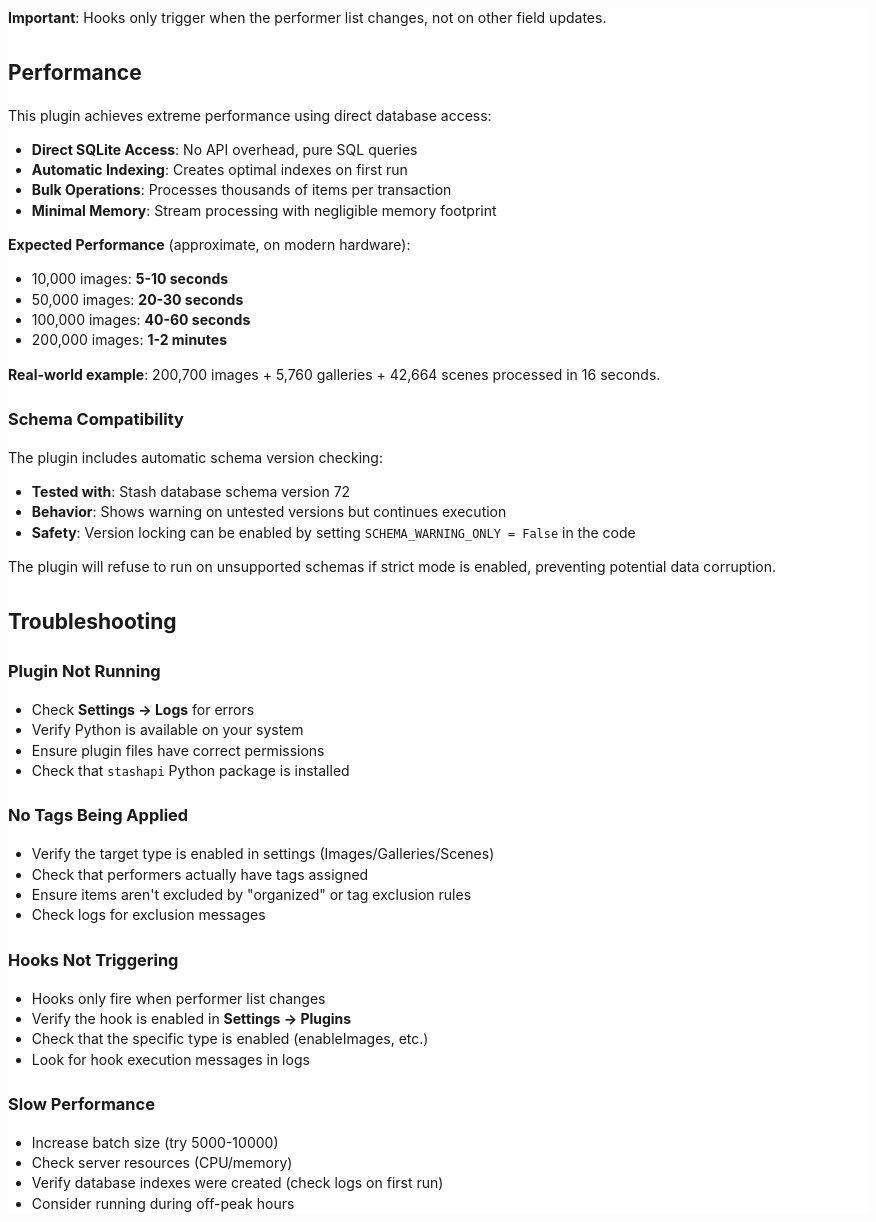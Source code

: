 **Important**: Hooks only trigger when the performer list changes, not on other field updates.

## Performance

This plugin achieves extreme performance using direct database access:

- **Direct SQLite Access**: No API overhead, pure SQL queries
- **Automatic Indexing**: Creates optimal indexes on first run
- **Bulk Operations**: Processes thousands of items per transaction
- **Minimal Memory**: Stream processing with negligible memory footprint

**Expected Performance** (approximate, on modern hardware):
- 10,000 images: **5-10 seconds**
- 50,000 images: **20-30 seconds**
- 100,000 images: **40-60 seconds**
- 200,000 images: **1-2 minutes**

**Real-world example**: 200,700 images + 5,760 galleries + 42,664 scenes processed in 16 seconds.

### Schema Compatibility

The plugin includes automatic schema version checking:
- **Tested with**: Stash database schema version 72
- **Behavior**: Shows warning on untested versions but continues execution
- **Safety**: Version locking can be enabled by setting `SCHEMA_WARNING_ONLY = False` in the code

The plugin will refuse to run on unsupported schemas if strict mode is enabled, preventing potential data corruption.

## Troubleshooting

### Plugin Not Running
- Check **Settings → Logs** for errors
- Verify Python is available on your system
- Ensure plugin files have correct permissions
- Check that `stashapi` Python package is installed

### No Tags Being Applied
- Verify the target type is enabled in settings (Images/Galleries/Scenes)
- Check that performers actually have tags assigned
- Ensure items aren't excluded by "organized" or tag exclusion rules
- Check logs for exclusion messages

### Hooks Not Triggering
- Hooks only fire when performer list changes
- Verify the hook is enabled in **Settings → Plugins**
- Check that the specific type is enabled (enableImages, etc.)
- Look for hook execution messages in logs

### Slow Performance
- Increase batch size (try 5000-10000)
- Check server resources (CPU/memory)
- Verify database indexes were created (check logs on first run)
- Consider running during off-peak hours

